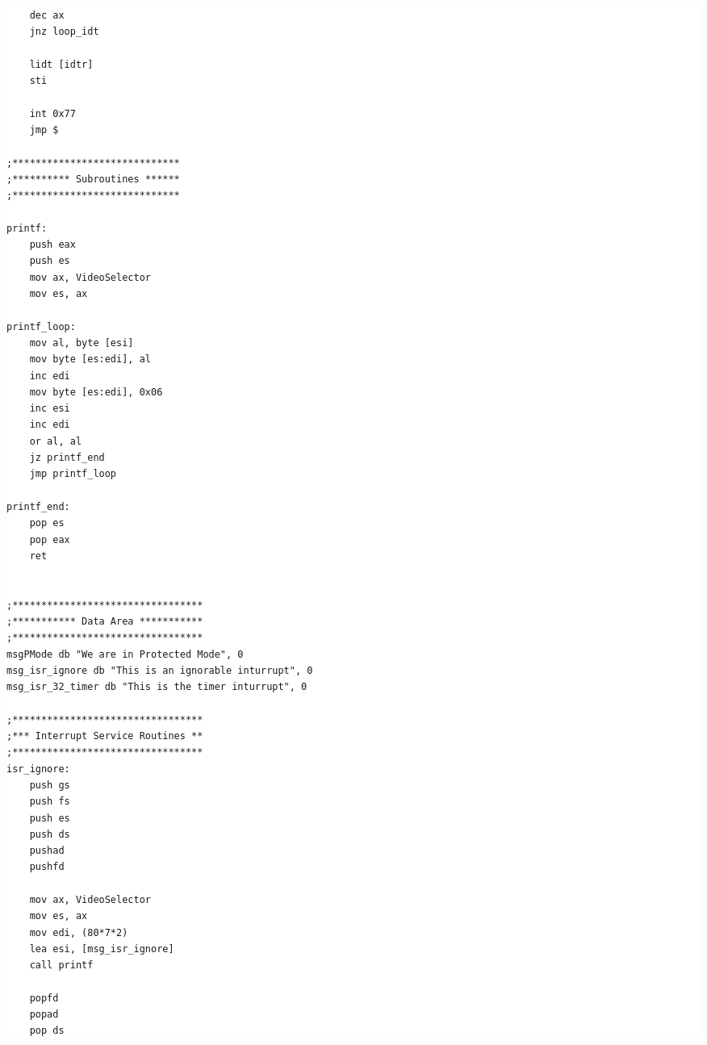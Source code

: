 ```assembly
    dec ax
    jnz loop_idt

    lidt [idtr]
    sti

    int 0x77
    jmp $

;*****************************
;********** Subroutines ******
;*****************************

printf:
    push eax
    push es
    mov ax, VideoSelector
    mov es, ax

printf_loop:
    mov al, byte [esi]
    mov byte [es:edi], al
    inc edi
    mov byte [es:edi], 0x06
    inc esi
    inc edi
    or al, al
    jz printf_end
    jmp printf_loop

printf_end:
    pop es
    pop eax
    ret


;*********************************
;*********** Data Area ***********
;*********************************
msgPMode db "We are in Protected Mode", 0
msg_isr_ignore db "This is an ignorable inturrupt", 0
msg_isr_32_timer db "This is the timer inturrupt", 0

;*********************************
;*** Interrupt Service Routines **
;*********************************
isr_ignore:
    push gs
    push fs
    push es
    push ds
    pushad
    pushfd

    mov ax, VideoSelector
    mov es, ax
    mov edi, (80*7*2)
    lea esi, [msg_isr_ignore]
    call printf

    popfd
    popad
    pop ds
```